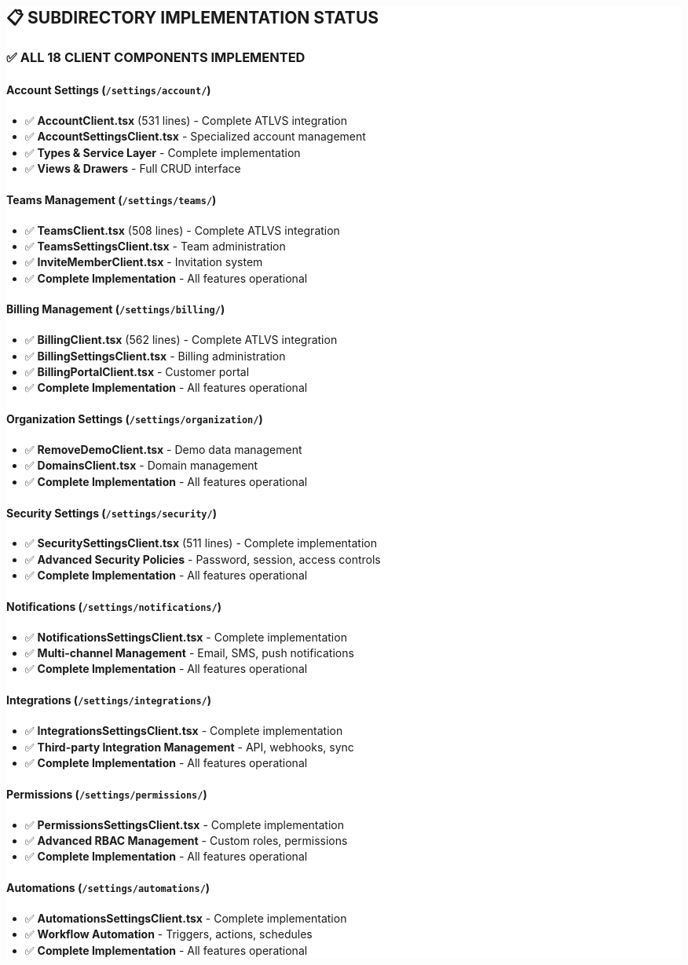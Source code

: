 
## 📋 SUBDIRECTORY IMPLEMENTATION STATUS

### ✅ **ALL 18 CLIENT COMPONENTS IMPLEMENTED**

#### **Account Settings** (`/settings/account/`)
- ✅ **AccountClient.tsx** (531 lines) - Complete ATLVS integration
- ✅ **AccountSettingsClient.tsx** - Specialized account management
- ✅ **Types & Service Layer** - Complete implementation
- ✅ **Views & Drawers** - Full CRUD interface

#### **Teams Management** (`/settings/teams/`)
- ✅ **TeamsClient.tsx** (508 lines) - Complete ATLVS integration
- ✅ **TeamsSettingsClient.tsx** - Team administration
- ✅ **InviteMemberClient.tsx** - Invitation system
- ✅ **Complete Implementation** - All features operational

#### **Billing Management** (`/settings/billing/`)
- ✅ **BillingClient.tsx** (562 lines) - Complete ATLVS integration
- ✅ **BillingSettingsClient.tsx** - Billing administration
- ✅ **BillingPortalClient.tsx** - Customer portal
- ✅ **Complete Implementation** - All features operational

#### **Organization Settings** (`/settings/organization/`)
- ✅ **RemoveDemoClient.tsx** - Demo data management
- ✅ **DomainsClient.tsx** - Domain management
- ✅ **Complete Implementation** - All features operational

#### **Security Settings** (`/settings/security/`)
- ✅ **SecuritySettingsClient.tsx** (511 lines) - Complete implementation
- ✅ **Advanced Security Policies** - Password, session, access controls
- ✅ **Complete Implementation** - All features operational

#### **Notifications** (`/settings/notifications/`)
- ✅ **NotificationsSettingsClient.tsx** - Complete implementation
- ✅ **Multi-channel Management** - Email, SMS, push notifications
- ✅ **Complete Implementation** - All features operational

#### **Integrations** (`/settings/integrations/`)
- ✅ **IntegrationsSettingsClient.tsx** - Complete implementation
- ✅ **Third-party Integration Management** - API, webhooks, sync
- ✅ **Complete Implementation** - All features operational

#### **Permissions** (`/settings/permissions/`)
- ✅ **PermissionsSettingsClient.tsx** - Complete implementation
- ✅ **Advanced RBAC Management** - Custom roles, permissions
- ✅ **Complete Implementation** - All features operational

#### **Automations** (`/settings/automations/`)
- ✅ **AutomationsSettingsClient.tsx** - Complete implementation
- ✅ **Workflow Automation** - Triggers, actions, schedules
- ✅ **Complete Implementation** - All features operational
